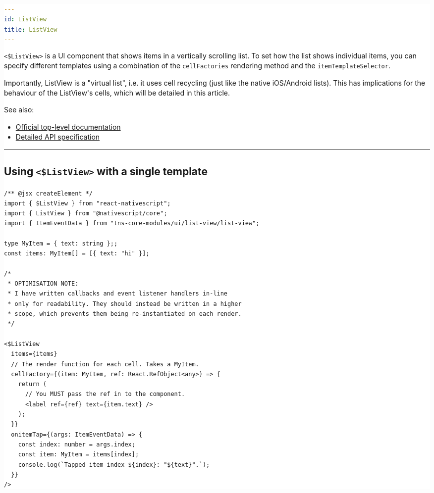 ```yaml
---
id: ListView
title: ListView
---
```



`<$ListView>` is a UI component that shows items in a vertically scrolling list. To set how the list shows individual items, you can specify different templates using a combination of the `cellFactories` rendering method and the `itemTemplateSelector`.

Importantly, ListView is a "virtual list", i.e. it uses cell recycling (just like the native iOS/Android lists). This has implications for the behaviour of the ListView's cells, which will be detailed in this article.

See also:

* [Official top-level documentation](https://docs.nativescript.org/ui/components/list-view)
* [Detailed API specification](https://docs.nativescript.org/api-reference/classes/_ui_list_view_.listview)

---

## Using `<$ListView>` with a single template

```tsx
/** @jsx createElement */
import { $ListView } from "react-nativescript";
import { ListView } from "@nativescript/core";
import { ItemEventData } from "tns-core-modules/ui/list-view/list-view";

type MyItem = { text: string };;
const items: MyItem[] = [{ text: "hi" }];

/*
 * OPTIMISATION NOTE:
 * I have written callbacks and event listener handlers in-line
 * only for readability. They should instead be written in a higher
 * scope, which prevents them being re-instantiated on each render. 
 */

<$ListView
  items={items}
  // The render function for each cell. Takes a MyItem.
  cellFactory={(item: MyItem, ref: React.RefObject<any>) => {
    return (
      // You MUST pass the ref in to the component.
      <label ref={ref} text={item.text} />
    );
  }}
  onitemTap={(args: ItemEventData) => {
    const index: number = args.index;
    const item: MyItem = items[index];
    console.log(`Tapped item index ${index}: "${text}".`);
  }}
/>
```
